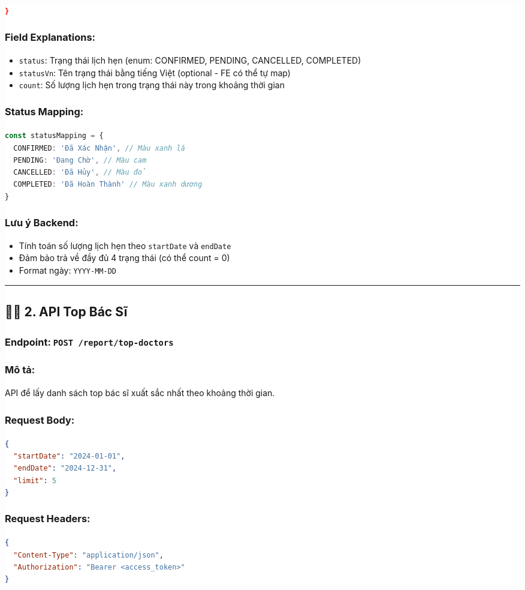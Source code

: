 ```json
}
```

### **Field Explanations:**

- `status`: Trạng thái lịch hẹn (enum: CONFIRMED, PENDING, CANCELLED, COMPLETED)
- `statusVn`: Tên trạng thái bằng tiếng Việt (optional - FE có thể tự map)
- `count`: Số lượng lịch hẹn trong trạng thái này trong khoảng thời gian

### **Status Mapping:**

```typescript
const statusMapping = {
  CONFIRMED: 'Đã Xác Nhận', // Màu xanh lá
  PENDING: 'Đang Chờ', // Màu cam
  CANCELLED: 'Đã Hủy', // Màu đỏ
  COMPLETED: 'Đã Hoàn Thành' // Màu xanh dương
}
```

### **Lưu ý Backend:**

- Tính toán số lượng lịch hẹn theo `startDate` và `endDate`
- Đảm bảo trả về đầy đủ 4 trạng thái (có thể count = 0)
- Format ngày: `YYYY-MM-DD`

---

## 👨‍⚕️ **2. API Top Bác Sĩ**

### **Endpoint:** `POST /report/top-doctors`

### **Mô tả:**

API để lấy danh sách top bác sĩ xuất sắc nhất theo khoảng thời gian.

### **Request Body:**

```json
{
  "startDate": "2024-01-01",
  "endDate": "2024-12-31",
  "limit": 5
}
```

### **Request Headers:**

```json
{
  "Content-Type": "application/json",
  "Authorization": "Bearer <access_token>"
}
```
